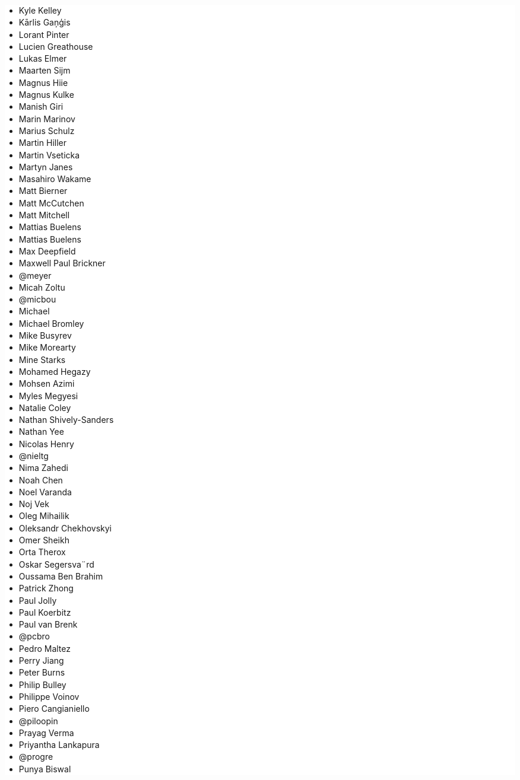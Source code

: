 - Kyle Kelley
- Kārlis Gaņģis
- Lorant Pinter
- Lucien Greathouse
- Lukas Elmer
- Maarten Sijm
- Magnus Hiie
- Magnus Kulke
- Manish Giri
- Marin Marinov
- Marius Schulz
- Martin Hiller
- Martin Vseticka
- Martyn Janes
- Masahiro Wakame
- Matt Bierner
- Matt McCutchen
- Matt Mitchell
- Mattias Buelens
- Mattias Buelens
- Max Deepfield
- Maxwell Paul Brickner
- @meyer
- Micah Zoltu
- @micbou
- Michael
- Michael Bromley
- Mike Busyrev
- Mike Morearty
- Mine Starks
- Mohamed Hegazy
- Mohsen Azimi
- Myles Megyesi
- Natalie Coley
- Nathan Shively-Sanders
- Nathan Yee
- Nicolas Henry
- @nieltg
- Nima Zahedi
- Noah Chen
- Noel Varanda
- Noj Vek
- Oleg Mihailik
- Oleksandr Chekhovskyi
- Omer Sheikh
- Orta Therox
- Oskar Segersva¨rd
- Oussama Ben Brahim
- Patrick Zhong
- Paul Jolly
- Paul Koerbitz
- Paul van Brenk
- @pcbro
- Pedro Maltez
- Perry Jiang
- Peter Burns
- Philip Bulley
- Philippe Voinov
- Piero Cangianiello
- @piloopin
- Prayag Verma
- Priyantha Lankapura
- @progre
- Punya Biswal